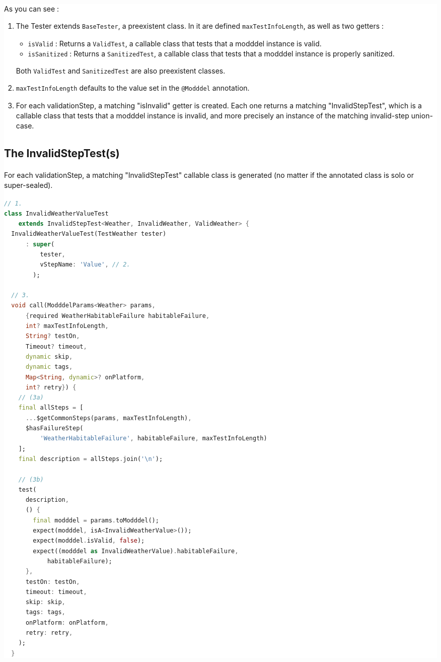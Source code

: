 As you can see :

1. The Tester extends `BaseTester`, a preexistent class. In it are defined `maxTestInfoLength`, as well as two getters :
   - `isValid` : Returns a `ValidTest`, a callable class that tests that a modddel instance is valid.
   - `isSanitized` : Returns a `SanitizedTest`, a callable class that tests that a modddel instance is properly sanitized.

   Both `ValidTest` and `SanitizedTest` are also preexistent classes.
2. `maxTestInfoLength` defaults to the value set in the `@Modddel` annotation.
3. For each validationStep, a matching "isInvalid" getter is created. Each one returns a matching "InvalidStepTest", which is a callable class that tests that a modddel instance is invalid, and more precisely an instance of the matching invalid-step union-case.

## The InvalidStepTest(s)

For each validationStep, a matching "InvalidStepTest" callable class is generated (no matter if the annotated class is solo or super-sealed).

```dart
// 1.
class InvalidWeatherValueTest
    extends InvalidStepTest<Weather, InvalidWeather, ValidWeather> {
  InvalidWeatherValueTest(TestWeather tester)
      : super(
          tester,
          vStepName: 'Value', // 2.
        );

  // 3.
  void call(ModddelParams<Weather> params,
      {required WeatherHabitableFailure habitableFailure,
      int? maxTestInfoLength,
      String? testOn,
      Timeout? timeout,
      dynamic skip,
      dynamic tags,
      Map<String, dynamic>? onPlatform,
      int? retry}) {
    // (3a)
    final allSteps = [
      ...$getCommonSteps(params, maxTestInfoLength),
      $hasFailureStep(
          'WeatherHabitableFailure', habitableFailure, maxTestInfoLength)
    ];
    final description = allSteps.join('\n');

    // (3b)
    test(
      description,
      () {
        final modddel = params.toModddel();
        expect(modddel, isA<InvalidWeatherValue>());
        expect(modddel.isValid, false);
        expect((modddel as InvalidWeatherValue).habitableFailure,
            habitableFailure);
      },
      testOn: testOn,
      timeout: timeout,
      skip: skip,
      tags: tags,
      onPlatform: onPlatform,
      retry: retry,
    );
  }
```